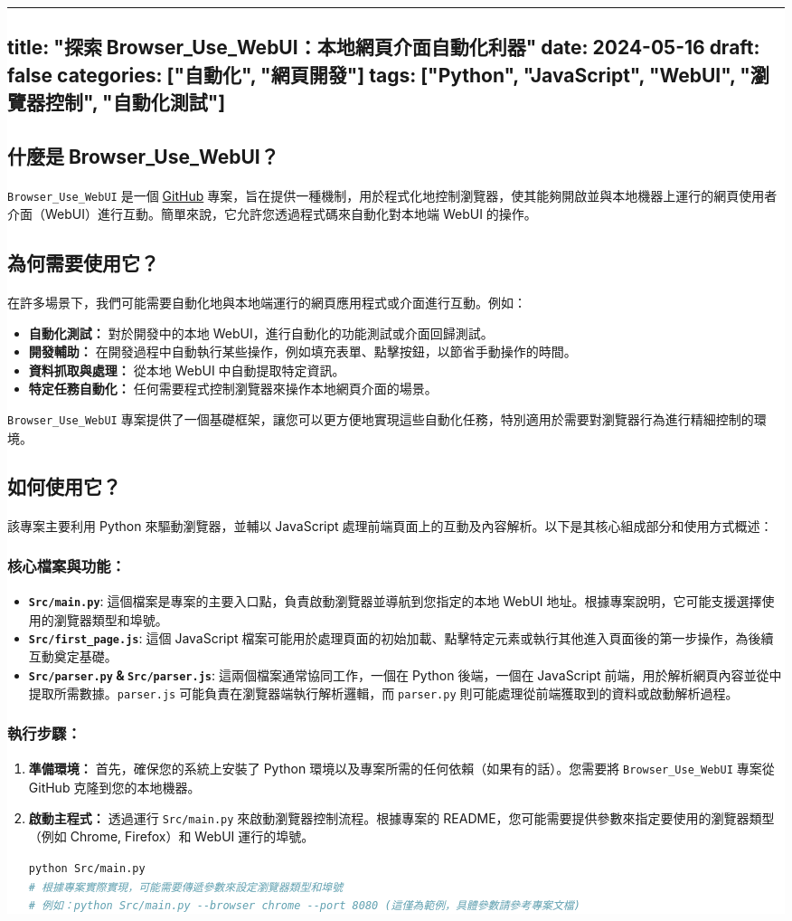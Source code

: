 
---
title: "探索 Browser_Use_WebUI：本地網頁介面自動化利器"
date: 2024-05-16
draft: false
categories: ["自動化", "網頁開發"]
tags: ["Python", "JavaScript", "WebUI", "瀏覽器控制", "自動化測試"]
---
## 什麼是 Browser_Use_WebUI？

`Browser_Use_WebUI` 是一個 [GitHub](https://github.com/browser-use/web-ui) 專案，旨在提供一種機制，用於程式化地控制瀏覽器，使其能夠開啟並與本地機器上運行的網頁使用者介面（WebUI）進行互動。簡單來說，它允許您透過程式碼來自動化對本地端 WebUI 的操作。

## 為何需要使用它？

在許多場景下，我們可能需要自動化地與本地端運行的網頁應用程式或介面進行互動。例如：

*   **自動化測試：** 對於開發中的本地 WebUI，進行自動化的功能測試或介面回歸測試。
*   **開發輔助：** 在開發過程中自動執行某些操作，例如填充表單、點擊按鈕，以節省手動操作的時間。
*   **資料抓取與處理：** 從本地 WebUI 中自動提取特定資訊。
*   **特定任務自動化：** 任何需要程式控制瀏覽器來操作本地網頁介面的場景。

`Browser_Use_WebUI` 專案提供了一個基礎框架，讓您可以更方便地實現這些自動化任務，特別適用於需要對瀏覽器行為進行精細控制的環境。

## 如何使用它？

該專案主要利用 Python 來驅動瀏覽器，並輔以 JavaScript 處理前端頁面上的互動及內容解析。以下是其核心組成部分和使用方式概述：

### 核心檔案與功能：

*   **`Src/main.py`**:
    這個檔案是專案的主要入口點，負責啟動瀏覽器並導航到您指定的本地 WebUI 地址。根據專案說明，它可能支援選擇使用的瀏覽器類型和埠號。
*   **`Src/first_page.js`**:
    這個 JavaScript 檔案可能用於處理頁面的初始加載、點擊特定元素或執行其他進入頁面後的第一步操作，為後續互動奠定基礎。
*   **`Src/parser.py` & `Src/parser.js`**:
    這兩個檔案通常協同工作，一個在 Python 後端，一個在 JavaScript 前端，用於解析網頁內容並從中提取所需數據。`parser.js` 可能負責在瀏覽器端執行解析邏輯，而 `parser.py` 則可能處理從前端獲取到的資料或啟動解析過程。

### 執行步驟：

1.  **準備環境：**
    首先，確保您的系統上安裝了 Python 環境以及專案所需的任何依賴（如果有的話）。您需要將 `Browser_Use_WebUI` 專案從 GitHub 克隆到您的本地機器。

2.  **啟動主程式：**
    透過運行 `Src/main.py` 來啟動瀏覽器控制流程。根據專案的 README，您可能需要提供參數來指定要使用的瀏覽器類型（例如 Chrome, Firefox）和 WebUI 運行的埠號。

    ```bash
    python Src/main.py
    # 根據專案實際實現，可能需要傳遞參數來設定瀏覽器類型和埠號
    # 例如：python Src/main.py --browser chrome --port 8080 (這僅為範例，具體參數請參考專案文檔)
    ```
